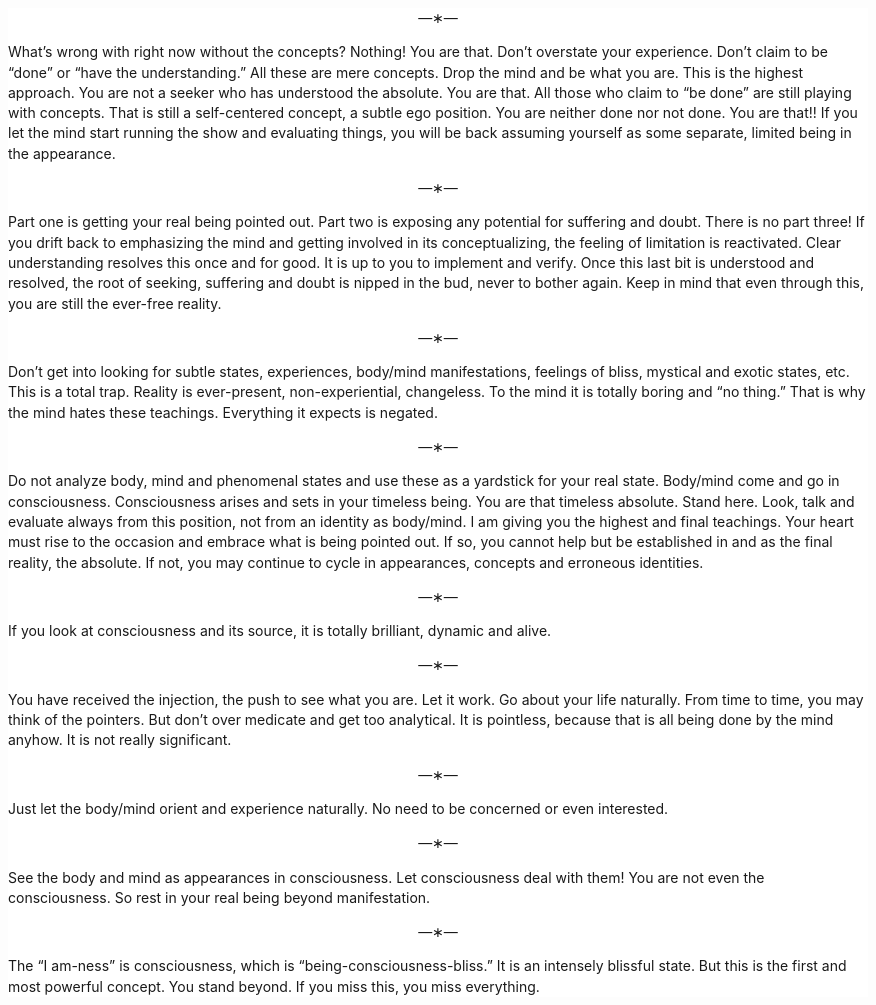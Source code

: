 <center>—∗—</center>

What’s wrong with right now without the concepts? Nothing! You are that. Don’t overstate your experience. Don’t claim to be “done” or “have the understanding.” All these are mere concepts. Drop the mind and be what you are. This is the highest approach. You are not a seeker who has understood the absolute. You are that. All those who claim to “be done” are still playing with concepts. That is still a self-centered concept, a subtle ego position. You are neither done nor not done. You are that!! If you let the mind start running the show and evaluating things, you will be back assuming yourself as some separate, limited being in the appearance.

<center>—∗—</center>

Part one is getting your real being pointed out. Part two is exposing any potential for suffering and doubt. There is no part three! If you drift back to emphasizing the mind and getting involved in its conceptualizing, the feeling of limitation is reactivated. Clear understanding resolves this once and for good. It is up to you to implement and verify. Once this last bit is understood and resolved, the root of seeking, suffering and doubt is nipped in the bud, never to bother again. Keep in mind that even through this, you are still the ever-free reality.

<center>—∗—</center>

Don’t get into looking for subtle states, experiences, body/mind manifestations, feelings of bliss, mystical and exotic states, etc. This is a total trap. Reality is ever-present, non-experiential, changeless. To the mind it is totally boring and “no thing.” That is why the mind hates these teachings. Everything it expects is negated.

<center>—∗—</center>

Do not analyze body, mind and phenomenal states and use these as a yardstick for your real state. Body/mind come and go in consciousness. Consciousness arises and sets in your timeless being. You are that timeless absolute. Stand here. Look, talk and evaluate always from this position, not from an identity as body/mind. I am giving you the highest and final teachings. Your heart must rise to the occasion and embrace what is being pointed out. If so, you cannot help but be established in and as the final reality, the absolute. If not, you may continue to cycle in appearances, concepts and erroneous identities.

<center>—∗—</center>

If you look at consciousness and its source, it is totally brilliant, dynamic and alive.

<center>—∗—</center>

You have received the injection, the push to see what you are. Let it work. Go about your life naturally. From time to time, you may think of the pointers. But don’t over medicate and get too analytical. It is pointless, because that is all being done by the mind anyhow. It is not really significant.

<center>—∗—</center>

Just let the body/mind orient and experience naturally. No need to be concerned or even interested.

<center>—∗—</center>

See the body and mind as appearances in consciousness. Let consciousness deal with them! You are not even the consciousness. So rest in your real being beyond manifestation.

<center>—∗—</center>

The “I am-ness” is consciousness, which is “being-consciousness-bliss.” It is an intensely blissful state. But this is the first and most powerful concept. You stand beyond. If you miss this, you miss everything.
